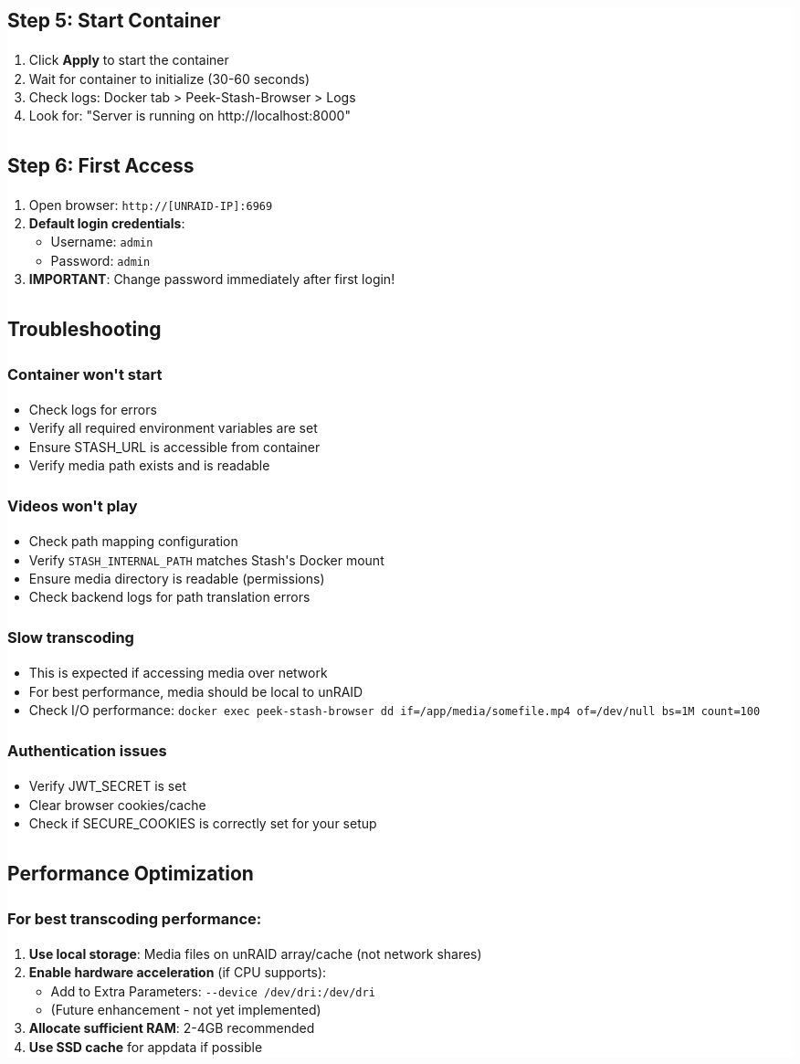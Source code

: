 ## Step 5: Start Container

1. Click **Apply** to start the container
2. Wait for container to initialize (30-60 seconds)
3. Check logs: Docker tab > Peek-Stash-Browser > Logs
4. Look for: "Server is running on http://localhost:8000"

## Step 6: First Access

1. Open browser: `http://[UNRAID-IP]:6969`
2. **Default login credentials**:
   - Username: `admin`
   - Password: `admin`
3. **IMPORTANT**: Change password immediately after first login!

## Troubleshooting

### Container won't start
- Check logs for errors
- Verify all required environment variables are set
- Ensure STASH_URL is accessible from container
- Verify media path exists and is readable

### Videos won't play
- Check path mapping configuration
- Verify `STASH_INTERNAL_PATH` matches Stash's Docker mount
- Ensure media directory is readable (permissions)
- Check backend logs for path translation errors

### Slow transcoding
- This is expected if accessing media over network
- For best performance, media should be local to unRAID
- Check I/O performance: `docker exec peek-stash-browser dd if=/app/media/somefile.mp4 of=/dev/null bs=1M count=100`

### Authentication issues
- Verify JWT_SECRET is set
- Clear browser cookies/cache
- Check if SECURE_COOKIES is correctly set for your setup

## Performance Optimization

### For best transcoding performance:
1. **Use local storage**: Media files on unRAID array/cache (not network shares)
2. **Enable hardware acceleration** (if CPU supports):
   - Add to Extra Parameters: `--device /dev/dri:/dev/dri`
   - (Future enhancement - not yet implemented)
3. **Allocate sufficient RAM**: 2-4GB recommended
4. **Use SSD cache** for appdata if possible
